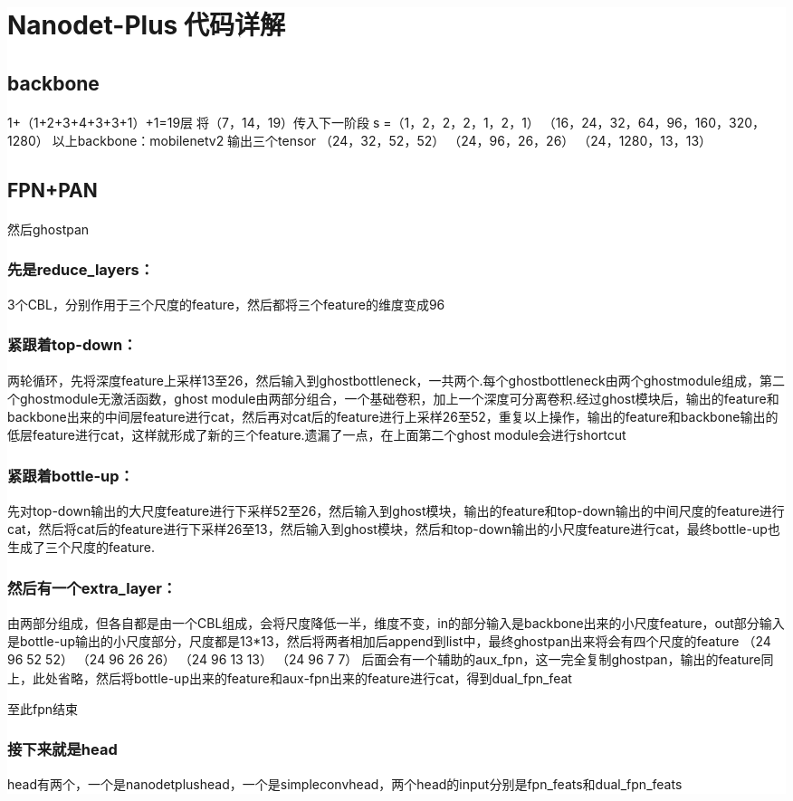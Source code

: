 #                           Nanodet-Plus 代码详解

## backbone

1+（1+2+3+4+3+3+1）+1=19层
将（7，14，19）传入下一阶段
s =（1，2，2，2，1，2，1）
（16，24，32，64，96，160，320，1280）
以上backbone：mobilenetv2
输出三个tensor
（24，32，52，52）
（24，96，26，26）
（24，1280，13，13）

## FPN+PAN

然后ghostpan

### 先是reduce_layers：

3个CBL，分别作用于三个尺度的feature，然后都将三个feature的维度变成96

### 紧跟着top-down：

两轮循环，先将深度feature上采样13至26，然后输入到ghostbottleneck，一共两个.每个ghostbottleneck由两个ghostmodule组成，第二个ghostmodule无激活函数，ghost module由两部分组合，一个基础卷积，加上一个深度可分离卷积.经过ghost模块后，输出的feature和backbone出来的中间层feature进行cat，然后再对cat后的feature进行上采样26至52，重复以上操作，输出的feature和backbone输出的低层feature进行cat，这样就形成了新的三个feature.遗漏了一点，在上面第二个ghost module会进行shortcut

### 紧跟着bottle-up：

先对top-down输出的大尺度feature进行下采样52至26，然后输入到ghost模块，输出的feature和top-down输出的中间尺度的feature进行cat，然后将cat后的feature进行下采样26至13，然后输入到ghost模块，然后和top-down输出的小尺度feature进行cat，最终bottle-up也生成了三个尺度的feature.

### 然后有一个extra_layer：

由两部分组成，但各自都是由一个CBL组成，会将尺度降低一半，维度不变，in的部分输入是backbone出来的小尺度feature，out部分输入是bottle-up输出的小尺度部分，尺度都是13*13，然后将两者相加后append到list中，最终ghostpan出来将会有四个尺度的feature
（24 96 52 52）
（24 96 26 26）
（24 96 13 13）
（24 96 7 7）
后面会有一个辅助的aux_fpn，这一完全复制ghostpan，输出的feature同上，此处省略，然后将bottle-up出来的feature和aux-fpn出来的feature进行cat，得到dual_fpn_feat

至此fpn结束

### 接下来就是head

head有两个，一个是nanodetplushead，一个是simpleconvhead，两个head的input分别是fpn_feats和dual_fpn_feats
